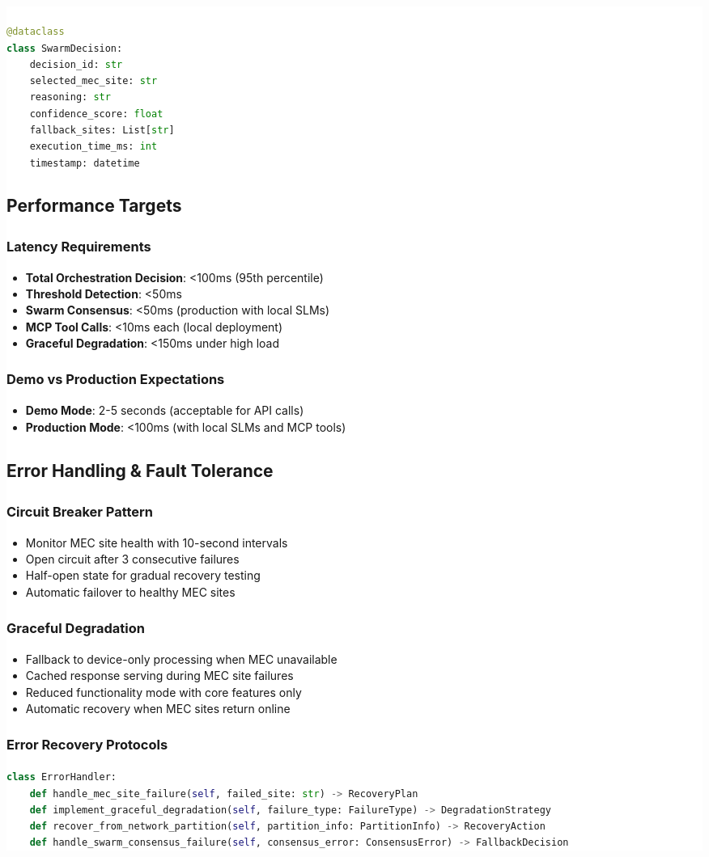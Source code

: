 ```python

@dataclass
class SwarmDecision:
    decision_id: str
    selected_mec_site: str
    reasoning: str
    confidence_score: float
    fallback_sites: List[str]
    execution_time_ms: int
    timestamp: datetime
```

## Performance Targets

### Latency Requirements

- **Total Orchestration Decision**: <100ms (95th percentile)
- **Threshold Detection**: <50ms
- **Swarm Consensus**: <50ms (production with local SLMs)
- **MCP Tool Calls**: <10ms each (local deployment)
- **Graceful Degradation**: <150ms under high load

### Demo vs Production Expectations

- **Demo Mode**: 2-5 seconds (acceptable for API calls)
- **Production Mode**: <100ms (with local SLMs and MCP tools)

## Error Handling & Fault Tolerance

### Circuit Breaker Pattern

- Monitor MEC site health with 10-second intervals
- Open circuit after 3 consecutive failures
- Half-open state for gradual recovery testing
- Automatic failover to healthy MEC sites

### Graceful Degradation

- Fallback to device-only processing when MEC unavailable
- Cached response serving during MEC site failures
- Reduced functionality mode with core features only
- Automatic recovery when MEC sites return online

### Error Recovery Protocols

```python
class ErrorHandler:
    def handle_mec_site_failure(self, failed_site: str) -> RecoveryPlan
    def implement_graceful_degradation(self, failure_type: FailureType) -> DegradationStrategy
    def recover_from_network_partition(self, partition_info: PartitionInfo) -> RecoveryAction
    def handle_swarm_consensus_failure(self, consensus_error: ConsensusError) -> FallbackDecision
```
